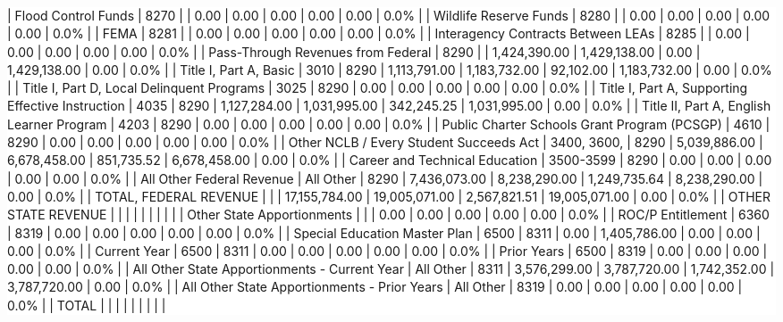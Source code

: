 | Flood Control Funds                                 | 8270           |              | 0.00                 | 0.00                          | 0.00                 | 0.00                       | 0.00                        | 0.0%                     |
| Wildlife Reserve Funds                              | 8280           |              | 0.00                 | 0.00                          | 0.00                 | 0.00                       | 0.00                        | 0.0%                     |
| FEMA                                               | 8281           |              | 0.00                 | 0.00                          | 0.00                 | 0.00                       | 0.00                        | 0.0%                     |
| Interagency Contracts Between LEAs                  | 8285           |              | 0.00                 | 0.00                          | 0.00                 | 0.00                       | 0.00                        | 0.0%                     |
| Pass-Through Revenues from Federal                 | 8290           |              | 1,424,390.00        | 1,429,138.00                  | 0.00                 | 1,429,138.00               | 0.00                        | 0.0%                     |
| Title I, Part A, Basic                             | 3010           | 8290         | 1,113,791.00        | 1,183,732.00                  | 92,102.00           | 1,183,732.00               | 0.00                        | 0.0%                     |
| Title I, Part D, Local Delinquent Programs        | 3025           | 8290         | 0.00                 | 0.00                          | 0.00                 | 0.00                       | 0.00                        | 0.0%                     |
| Title I, Part A, Supporting Effective Instruction   | 4035           | 8290         | 1,127,284.00        | 1,031,995.00                  | 342,245.25          | 1,031,995.00               | 0.00                        | 0.0%                     |
| Title II, Part A, English Learner Program          | 4203           | 8290         | 0.00                 | 0.00                          | 0.00                 | 0.00                       | 0.00                        | 0.0%                     |
| Public Charter Schools Grant Program (PCSGP)      | 4610           | 8290         | 0.00                 | 0.00                          | 0.00                 | 0.00                       | 0.00                        | 0.0%                     |
| Other NCLB / Every Student Succeeds Act            | 3400, 3600,  | 8290         | 5,039,886.00        | 6,678,458.00                  | 851,735.52          | 6,678,458.00               | 0.00                        | 0.0%                     |
| Career and Technical Education                      | 3500-3599      | 8290         | 0.00                 | 0.00                          | 0.00                 | 0.00                       | 0.00                        | 0.0%                     |
| All Other Federal Revenue                           | All Other      | 8290         | 7,436,073.00        | 8,238,290.00                  | 1,249,735.64        | 8,238,290.00               | 0.00                        | 0.0%                     |
| TOTAL, FEDERAL REVENUE                             |                |              | 17,155,784.00       | 19,005,071.00                 | 2,567,821.51        | 19,005,071.00              | 0.00                        | 0.0%                     |
| OTHER STATE REVENUE                                |                |              |                      |                               |                      |                            |                             |                          |
| Other State Apportionments                          |                |              | 0.00                 | 0.00                          | 0.00                 | 0.00                       | 0.00                        | 0.0%                     |
| ROC/P Entitlement                                   | 6360           | 8319         | 0.00                 | 0.00                          | 0.00                 | 0.00                       | 0.00                        | 0.0%                     |
| Special Education Master Plan                       | 6500           | 8311         | 0.00                 | 1,405,786.00                  | 0.00                 | 0.00                       | 0.00                        | 0.0%                     |
| Current Year                                       | 6500           | 8311         | 0.00                 | 0.00                          | 0.00                 | 0.00                       | 0.00                        | 0.0%                     |
| Prior Years                                        | 6500           | 8319         | 0.00                 | 0.00                          | 0.00                 | 0.00                       | 0.00                        | 0.0%                     |
| All Other State Apportionments - Current Year      | All Other      | 8311         | 3,576,299.00        | 3,787,720.00                  | 1,742,352.00        | 3,787,720.00               | 0.00                        | 0.0%                     |
| All Other State Apportionments - Prior Years       | All Other      | 8319         | 0.00                 | 0.00                          | 0.00                 | 0.00                       | 0.00                        | 0.0%                     |
| TOTAL                                              |                |              |                      |                               |                      |                            |                             |                          |